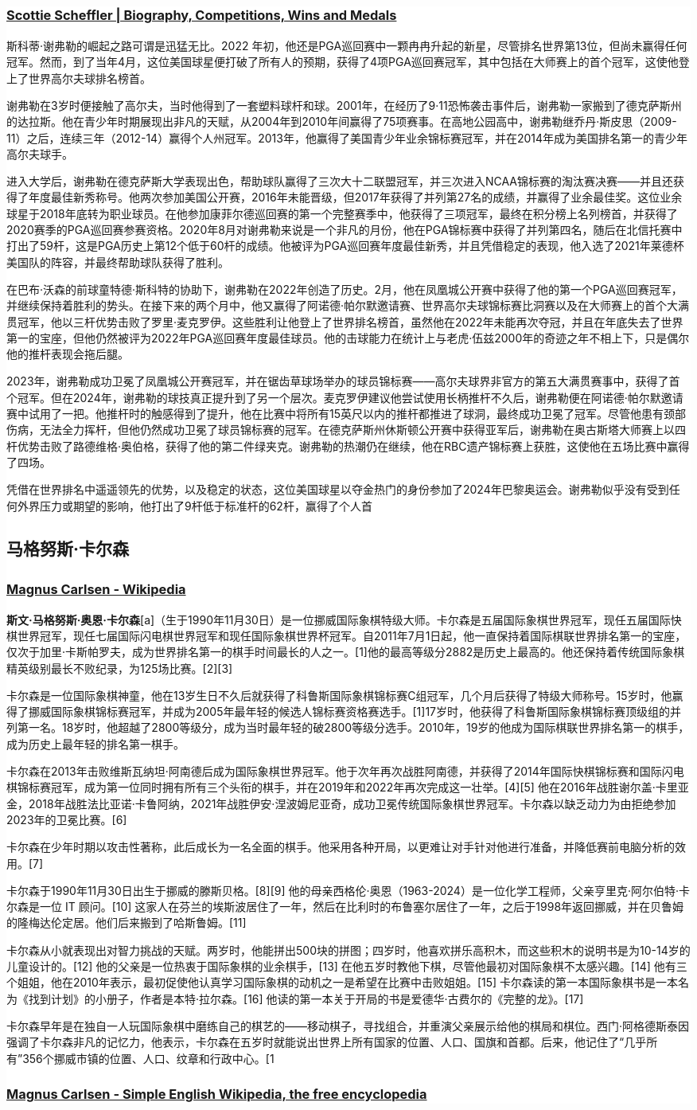 ### [Scottie Scheffler | Biography, Competitions, Wins and Medals](https://olympics.com/en/athletes/scottie-scheffler)

斯科蒂·谢弗勒的崛起之路可谓是迅猛无比。2022 年初，他还是PGA巡回赛中一颗冉冉升起的新星，尽管排名世界第13位，但尚未赢得任何冠军。然而，到了当年4月，这位美国球星便打破了所有人的预期，获得了4项PGA巡回赛冠军，其中包括在大师赛上的首个冠军，这使他登上了世界高尔夫球排名榜首。

谢弗勒在3岁时便接触了高尔夫，当时他得到了一套塑料球杆和球。2001年，在经历了9·11恐怖袭击事件后，谢弗勒一家搬到了德克萨斯州的达拉斯。他在青少年时期展现出非凡的天赋，从2004年到2010年间赢得了75项赛事。在高地公园高中，谢弗勒继乔丹·斯皮思（2009-11）之后，连续三年（2012-14）赢得个人州冠军。2013年，他赢得了美国青少年业余锦标赛冠军，并在2014年成为美国排名第一的青少年高尔夫球手。

进入大学后，谢弗勒在德克萨斯大学表现出色，帮助球队赢得了三次大十二联盟冠军，并三次进入NCAA锦标赛的淘汰赛决赛——并且还获得了年度最佳新秀称号。他两次参加美国公开赛，2016年未能晋级，但2017年获得了并列第27名的成绩，并赢得了业余最佳奖。这位业余球星于2018年底转为职业球员。在他参加康菲尔德巡回赛的第一个完整赛季中，他获得了三项冠军，最终在积分榜上名列榜首，并获得了2020赛季的PGA巡回赛参赛资格。2020年8月对谢弗勒来说是一个非凡的月份，他在PGA锦标赛中获得了并列第四名，随后在北信托赛中打出了59杆，这是PGA历史上第12个低于60杆的成绩。他被评为PGA巡回赛年度最佳新秀，并且凭借稳定的表现，他入选了2021年莱德杯美国队的阵容，并最终帮助球队获得了胜利。

在巴布·沃森的前球童特德·斯科特的协助下，谢弗勒在2022年创造了历史。2月，他在凤凰城公开赛中获得了他的第一个PGA巡回赛冠军，并继续保持着胜利的势头。在接下来的两个月中，他又赢得了阿诺德·帕尔默邀请赛、世界高尔夫球锦标赛比洞赛以及在大师赛上的首个大满贯冠军，他以三杆优势击败了罗里·麦克罗伊。这些胜利让他登上了世界排名榜首，虽然他在2022年未能再次夺冠，并且在年底失去了世界第一的宝座，但他仍然被评为2022年PGA巡回赛年度最佳球员。他的击球能力在统计上与老虎·伍兹2000年的奇迹之年不相上下，只是偶尔他的推杆表现会拖后腿。

2023年，谢弗勒成功卫冕了凤凰城公开赛冠军，并在锯齿草球场举办的球员锦标赛——高尔夫球界非官方的第五大满贯赛事中，获得了首个冠军。但在2024年，谢弗勒的球技真正提升到了另一个层次。麦克罗伊建议他尝试使用长柄推杆不久后，谢弗勒便在阿诺德·帕尔默邀请赛中试用了一把。他推杆时的触感得到了提升，他在比赛中将所有15英尺以内的推杆都推进了球洞，最终成功卫冕了冠军。尽管他患有颈部伤病，无法全力挥杆，但他仍然成功卫冕了球员锦标赛的冠军。在德克萨斯州休斯顿公开赛中获得亚军后，谢弗勒在奥古斯塔大师赛上以四杆优势击败了路德维格·奥伯格，获得了他的第二件绿夹克。谢弗勒的热潮仍在继续，他在RBC遗产锦标赛上获胜，这使他在五场比赛中赢得了四场。

凭借在世界排名中遥遥领先的优势，以及稳定的状态，这位美国球星以夺金热门的身份参加了2024年巴黎奥运会。谢弗勒似乎没有受到任何外界压力或期望的影响，他打出了9杆低于标准杆的62杆，赢得了个人首

## 马格努斯·卡尔森

### [Magnus Carlsen - Wikipedia](https://en.wikipedia.org/wiki/Magnus_Carlsen)

**斯文·马格努斯·奥恩·卡尔森**[a]（生于1990年11月30日）是一位挪威国际象棋特级大师。卡尔森是五届国际象棋世界冠军，现任五届国际快棋世界冠军，现任七届国际闪电棋世界冠军和现任国际象棋世界杯冠军。自2011年7月1日起，他一直保持着国际棋联世界排名第一的宝座，仅次于加里·卡斯帕罗夫，成为世界排名第一的棋手时间最长的人之一。[1]他的最高等级分2882是历史上最高的。他还保持着传统国际象棋精英级别最长不败纪录，为125场比赛。[2][3]

卡尔森是一位国际象棋神童，他在13岁生日不久后就获得了科鲁斯国际象棋锦标赛C组冠军，几个月后获得了特级大师称号。15岁时，他赢得了挪威国际象棋锦标赛冠军，并成为2005年最年轻的候选人锦标赛资格赛选手。[1]17岁时，他获得了科鲁斯国际象棋锦标赛顶级组的并列第一名。18岁时，他超越了2800等级分，成为当时最年轻的破2800等级分选手。2010年，19岁的他成为国际棋联世界排名第一的棋手，成为历史上最年轻的排名第一棋手。

卡尔森在2013年击败维斯瓦纳坦·阿南德后成为国际象棋世界冠军。他于次年再次战胜阿南德，并获得了2014年国际快棋锦标赛和国际闪电棋锦标赛冠军，成为第一位同时拥有所有三个头衔的棋手，并在2019年和2022年再次完成这一壮举。[4][5] 他在2016年战胜谢尔盖·卡里亚金，2018年战胜法比亚诺·卡鲁阿纳，2021年战胜伊安·涅波姆尼亚奇，成功卫冕传统国际象棋世界冠军。卡尔森以缺乏动力为由拒绝参加2023年的卫冕比赛。[6]

卡尔森在少年时期以攻击性著称，此后成长为一名全面的棋手。他采用各种开局，以更难让对手针对他进行准备，并降低赛前电脑分析的效用。[7]

卡尔森于1990年11月30日出生于挪威的滕斯贝格。[8][9] 他的母亲西格伦·奥恩（1963-2024）是一位化学工程师，父亲亨里克·阿尔伯特·卡尔森是一位 IT 顾问。[10] 这家人在芬兰的埃斯波居住了一年，然后在比利时的布鲁塞尔居住了一年，之后于1998年返回挪威，并在贝鲁姆的隆梅达伦定居。他们后来搬到了哈斯鲁姆。[11]

卡尔森从小就表现出对智力挑战的天赋。两岁时，他能拼出500块的拼图；四岁时，他喜欢拼乐高积木，而这些积木的说明书是为10-14岁的儿童设计的。[12] 他的父亲是一位热衷于国际象棋的业余棋手，[13] 在他五岁时教他下棋，尽管他最初对国际象棋不太感兴趣。[14] 他有三个姐姐，他在2010年表示，最初促使他认真学习国际象棋的动机之一是希望在比赛中击败姐姐。[15] 卡尔森读的第一本国际象棋书是一本名为《找到计划》的小册子，作者是本特·拉尔森。[16] 他读的第一本关于开局的书是爱德华·古费尔的《完整的龙》。[17]

卡尔森早年是在独自一人玩国际象棋中磨练自己的棋艺的——移动棋子，寻找组合，并重演父亲展示给他的棋局和棋位。西门·阿格德斯泰因强调了卡尔森非凡的记忆力，他表示，卡尔森在五岁时就能说出世界上所有国家的位置、人口、国旗和首都。后来，他记住了“几乎所有”356个挪威市镇的位置、人口、纹章和行政中心。[1

### [Magnus Carlsen - Simple English Wikipedia, the free encyclopedia](https://simple.wikipedia.org/wiki/Magnus_Carlsen)

